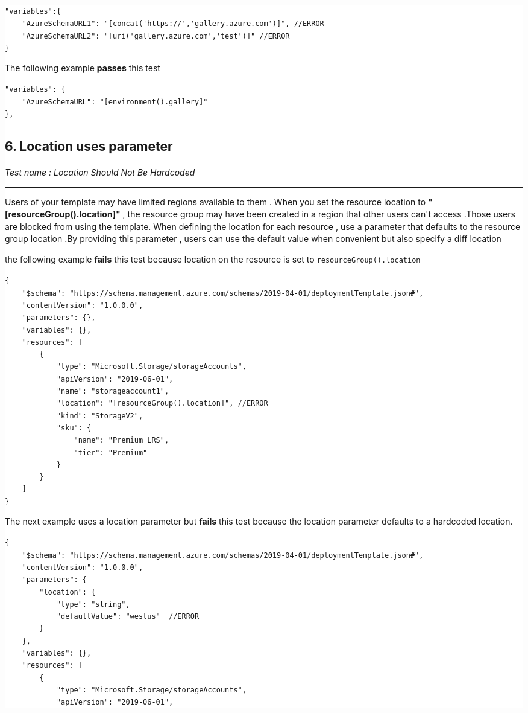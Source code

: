 ```
"variables":{
    "AzureSchemaURL1": "[concat('https://','gallery.azure.com')]", //ERROR
    "AzureSchemaURL2": "[uri('gallery.azure.com','test')]" //ERROR
}
```
The following example **passes** this test

```
"variables": {
    "AzureSchemaURL": "[environment().gallery]"
},
```
## 6. Location uses parameter
_Test name : Location Should Not Be Hardcoded_
***
Users of your template may have limited regions available to them . When you set the resource location to **"[resourceGroup().location]"** , the resource group may have been created in a region that other users can't access .Those users are blocked from using the template.
When defining the location for each resource , use a parameter that defaults to the resource group location .By providing this parameter , users can use the default value when convenient but also specify a diff location

the following example **fails** this test because location on the resource is set to `resourceGroup().location`

```
{
    "$schema": "https://schema.management.azure.com/schemas/2019-04-01/deploymentTemplate.json#",
    "contentVersion": "1.0.0.0",
    "parameters": {},
    "variables": {},
    "resources": [
        {
            "type": "Microsoft.Storage/storageAccounts",
            "apiVersion": "2019-06-01",
            "name": "storageaccount1",
            "location": "[resourceGroup().location]", //ERROR
            "kind": "StorageV2",
            "sku": {
                "name": "Premium_LRS",
                "tier": "Premium"
            }
        }
    ]
}
```
The next example uses a location parameter but **fails** this test because the location parameter defaults to a hardcoded location.

```
{
    "$schema": "https://schema.management.azure.com/schemas/2019-04-01/deploymentTemplate.json#",
    "contentVersion": "1.0.0.0",
    "parameters": {
        "location": {
            "type": "string",
            "defaultValue": "westus"  //ERROR
        }
    },
    "variables": {},
    "resources": [
        {
            "type": "Microsoft.Storage/storageAccounts",
            "apiVersion": "2019-06-01",
```